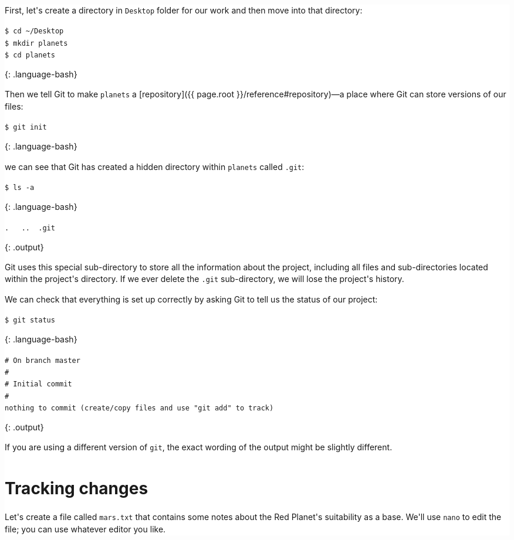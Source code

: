 
First, let's create a directory in `Desktop` folder for our work and then move into that directory:

~~~
$ cd ~/Desktop
$ mkdir planets
$ cd planets
~~~
{: .language-bash}

Then we tell Git to make `planets` a [repository]({{ page.root }}/reference#repository)—a place where
Git can store versions of our files:

~~~
$ git init
~~~
{: .language-bash}

we can see that Git has created a hidden directory within `planets` called `.git`:

~~~
$ ls -a
~~~
{: .language-bash}

~~~
.	..	.git
~~~
{: .output}

Git uses this special sub-directory to store all the information about the project, 
including all files and sub-directories located within the project's directory.
If we ever delete the `.git` sub-directory,
we will lose the project's history.

We can check that everything is set up correctly
by asking Git to tell us the status of our project:

~~~
$ git status
~~~
{: .language-bash}
~~~
# On branch master
#
# Initial commit
#
nothing to commit (create/copy files and use "git add" to track)
~~~
{: .output}

If you are using a different version of `git`, the exact
wording of the output might be slightly different.

# Tracking changes

Let's create a file called `mars.txt` that contains some notes
about the Red Planet's suitability as a base.
We'll use `nano` to edit the file;
you can use whatever editor you like.
